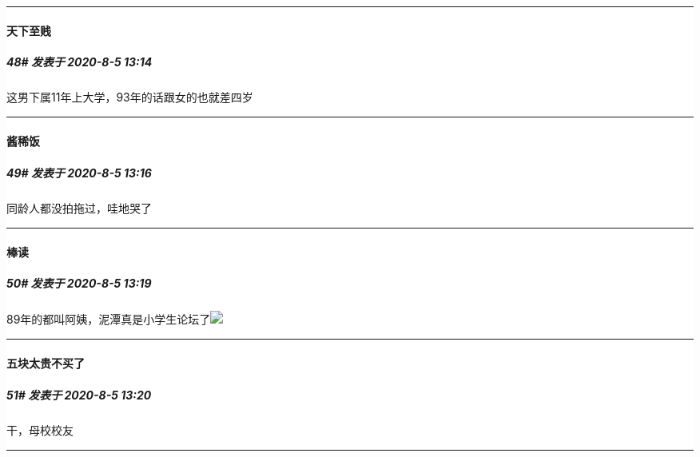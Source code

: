 





-----

####  天下至贱  
##### 48#       发表于 2020-8-5 13:14




这男下属11年上大学，93年的话跟女的也就差四岁







-----

####  酱稀饭  
##### 49#       发表于 2020-8-5 13:16




同龄人都没拍拖过，哇地哭了







-----

####  棒读  
##### 50#       发表于 2020-8-5 13:19




89年的都叫阿姨，泥潭真是小学生论坛了<img src="https://static.saraba1st.com/image/smiley/face2017/001.png" referrerpolicy="no-referrer">







-----

####  五块太贵不买了  
##### 51#       发表于 2020-8-5 13:20




干，母校校友







-----
